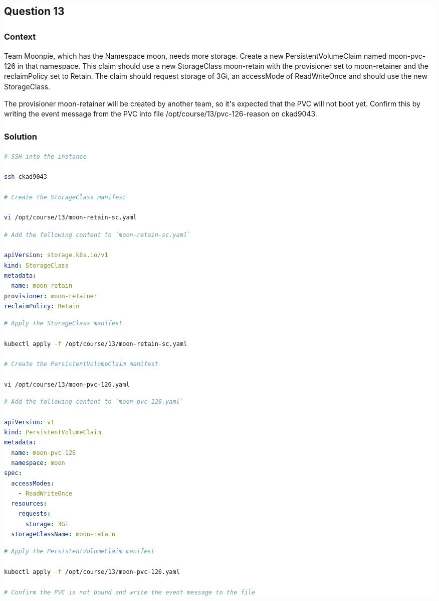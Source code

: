 ## Question 13

### Context 

Team Moonpie, which has the Namespace moon, needs more storage. Create a new PersistentVolumeClaim named moon-pvc-126 in that namespace. This claim should use a new StorageClass moon-retain with the provisioner set to moon-retainer and the reclaimPolicy set to Retain. The claim should request storage of 3Gi, an accessMode of ReadWriteOnce and should use the new StorageClass.

The provisioner moon-retainer will be created by another team, so it's expected that the PVC will not boot yet. Confirm this by writing the event message from the PVC into file /opt/course/13/pvc-126-reason on ckad9043.

### Solution 
```bash
# SSH into the instance

ssh ckad9043

# Create the StorageClass manifest

vi /opt/course/13/moon-retain-sc.yaml
```
```yaml
# Add the following content to `moon-retain-sc.yaml`

apiVersion: storage.k8s.io/v1
kind: StorageClass
metadata:
  name: moon-retain
provisioner: moon-retainer
reclaimPolicy: Retain
```
```bash
# Apply the StorageClass manifest

kubectl apply -f /opt/course/13/moon-retain-sc.yaml

# Create the PersistentVolumeClaim manifest

vi /opt/course/13/moon-pvc-126.yaml
```
```yaml
# Add the following content to `moon-pvc-126.yaml`

apiVersion: v1
kind: PersistentVolumeClaim
metadata:
  name: moon-pvc-126
  namespace: moon
spec:
  accessModes:
    - ReadWriteOnce
  resources:
    requests:
      storage: 3Gi
  storageClassName: moon-retain
```
```bash
# Apply the PersistentVolumeClaim manifest

kubectl apply -f /opt/course/13/moon-pvc-126.yaml

# Confirm the PVC is not bound and write the event message to the file

```